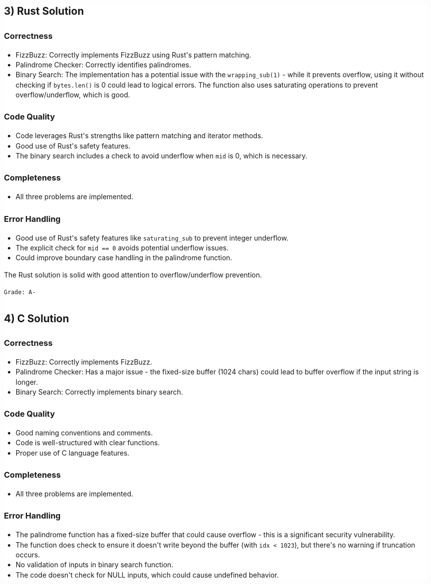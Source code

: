 ## 3) Rust Solution

### Correctness
- FizzBuzz: Correctly implements FizzBuzz using Rust's pattern matching.
- Palindrome Checker: Correctly identifies palindromes.
- Binary Search: The implementation has a potential issue with the `wrapping_sub(1)` - while it prevents overflow, using it without checking if `bytes.len()` is 0 could lead to logical errors. The function also uses saturating operations to prevent overflow/underflow, which is good.

### Code Quality
- Code leverages Rust's strengths like pattern matching and iterator methods.
- Good use of Rust's safety features.
- The binary search includes a check to avoid underflow when `mid` is 0, which is necessary.

### Completeness
- All three problems are implemented.

### Error Handling
- Good use of Rust's safety features like `saturating_sub` to prevent integer underflow.
- The explicit check for `mid == 0` avoids potential underflow issues.
- Could improve boundary case handling in the palindrome function.

The Rust solution is solid with good attention to overflow/underflow prevention.

```
Grade: A-
```

## 4) C Solution

### Correctness
- FizzBuzz: Correctly implements FizzBuzz.
- Palindrome Checker: Has a major issue - the fixed-size buffer (1024 chars) could lead to buffer overflow if the input string is longer.
- Binary Search: Correctly implements binary search.

### Code Quality
- Good naming conventions and comments.
- Code is well-structured with clear functions.
- Proper use of C language features.

### Completeness
- All three problems are implemented.

### Error Handling
- The palindrome function has a fixed-size buffer that could cause overflow - this is a significant security vulnerability.
- The function does check to ensure it doesn't write beyond the buffer (with `idx < 1023`), but there's no warning if truncation occurs.
- No validation of inputs in binary search function.
- The code doesn't check for NULL inputs, which could cause undefined behavior.
